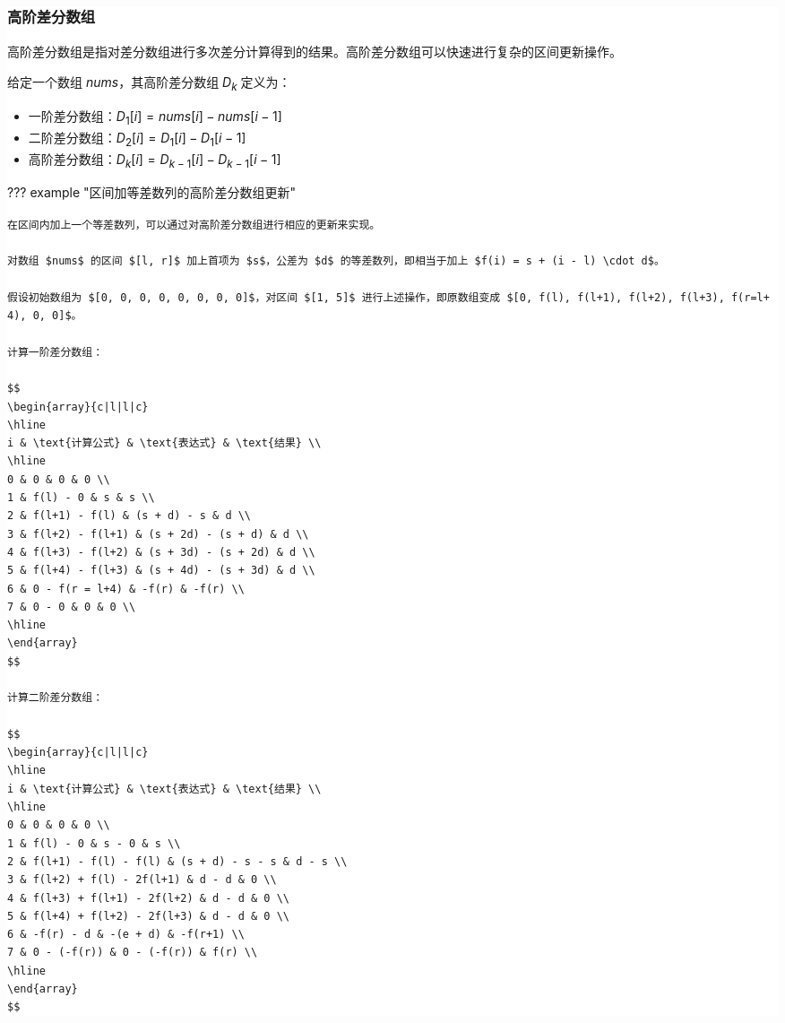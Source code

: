 ### 高阶差分数组

高阶差分数组是指对差分数组进行多次差分计算得到的结果。高阶差分数组可以快速进行复杂的区间更新操作。

给定一个数组 $nums$，其高阶差分数组 $D_k$ 定义为：  

- 一阶差分数组：$D_1[i] = nums[i] - nums[i-1]$  
- 二阶差分数组：$D_2[i] = D_1[i] - D_1[i-1]$  
- 高阶差分数组：$D_k[i] = D_{k-1}[i] - D_{k-1}[i-1]$

??? example "区间加等差数列的高阶差分数组更新"

    在区间内加上一个等差数列，可以通过对高阶差分数组进行相应的更新来实现。

    对数组 $nums$ 的区间 $[l, r]$ 加上首项为 $s$，公差为 $d$ 的等差数列，即相当于加上 $f(i) = s + (i - l) \cdot d$。

    假设初始数组为 $[0, 0, 0, 0, 0, 0, 0, 0]$，对区间 $[1, 5]$ 进行上述操作，即原数组变成 $[0, f(l), f(l+1), f(l+2), f(l+3), f(r=l+4), 0, 0]$。

    计算一阶差分数组：

    $$
    \begin{array}{c|l|l|c}
    \hline
    i & \text{计算公式} & \text{表达式} & \text{结果} \\
    \hline
    0 & 0 & 0 & 0 \\
    1 & f(l) - 0 & s & s \\
    2 & f(l+1) - f(l) & (s + d) - s & d \\
    3 & f(l+2) - f(l+1) & (s + 2d) - (s + d) & d \\
    4 & f(l+3) - f(l+2) & (s + 3d) - (s + 2d) & d \\
    5 & f(l+4) - f(l+3) & (s + 4d) - (s + 3d) & d \\
    6 & 0 - f(r = l+4) & -f(r) & -f(r) \\
    7 & 0 - 0 & 0 & 0 \\
    \hline
    \end{array}
    $$

    计算二阶差分数组：

    $$
    \begin{array}{c|l|l|c}
    \hline
    i & \text{计算公式} & \text{表达式} & \text{结果} \\
    \hline
    0 & 0 & 0 & 0 \\
    1 & f(l) - 0 & s - 0 & s \\
    2 & f(l+1) - f(l) - f(l) & (s + d) - s - s & d - s \\
    3 & f(l+2) + f(l) - 2f(l+1) & d - d & 0 \\
    4 & f(l+3) + f(l+1) - 2f(l+2) & d - d & 0 \\
    5 & f(l+4) + f(l+2) - 2f(l+3) & d - d & 0 \\
    6 & -f(r) - d & -(e + d) & -f(r+1) \\ 
    7 & 0 - (-f(r)) & 0 - (-f(r)) & f(r) \\
    \hline
    \end{array}
    $$
